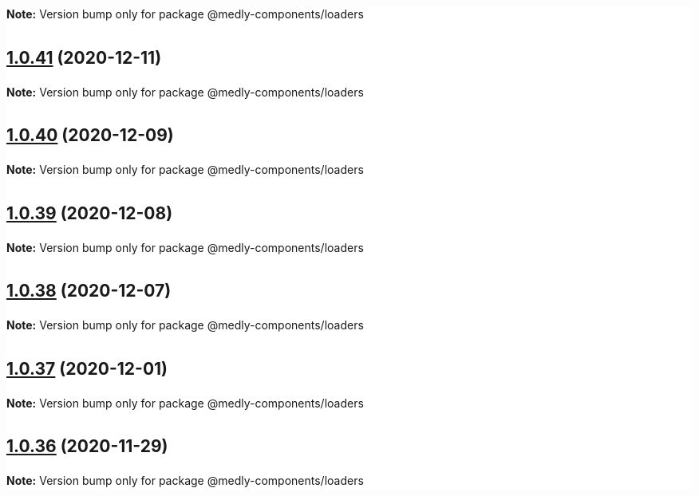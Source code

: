 **Note:** Version bump only for package @medly-components/loaders





## [1.0.41](https://github.com/medly/medly-components/compare/@medly-components/loaders@1.0.40...@medly-components/loaders@1.0.41) (2020-12-11)

**Note:** Version bump only for package @medly-components/loaders





## [1.0.40](https://github.com/medly/medly-components/compare/@medly-components/loaders@1.0.39...@medly-components/loaders@1.0.40) (2020-12-09)

**Note:** Version bump only for package @medly-components/loaders





## [1.0.39](https://github.com/medly/medly-components/compare/@medly-components/loaders@1.0.38...@medly-components/loaders@1.0.39) (2020-12-08)

**Note:** Version bump only for package @medly-components/loaders





## [1.0.38](https://github.com/medly/medly-components/compare/@medly-components/loaders@1.0.37...@medly-components/loaders@1.0.38) (2020-12-07)

**Note:** Version bump only for package @medly-components/loaders





## [1.0.37](https://github.com/medly/medly-components/compare/@medly-components/loaders@1.0.36...@medly-components/loaders@1.0.37) (2020-12-01)

**Note:** Version bump only for package @medly-components/loaders





## [1.0.36](https://github.com/medly/medly-components/compare/@medly-components/loaders@1.0.35...@medly-components/loaders@1.0.36) (2020-11-29)

**Note:** Version bump only for package @medly-components/loaders
